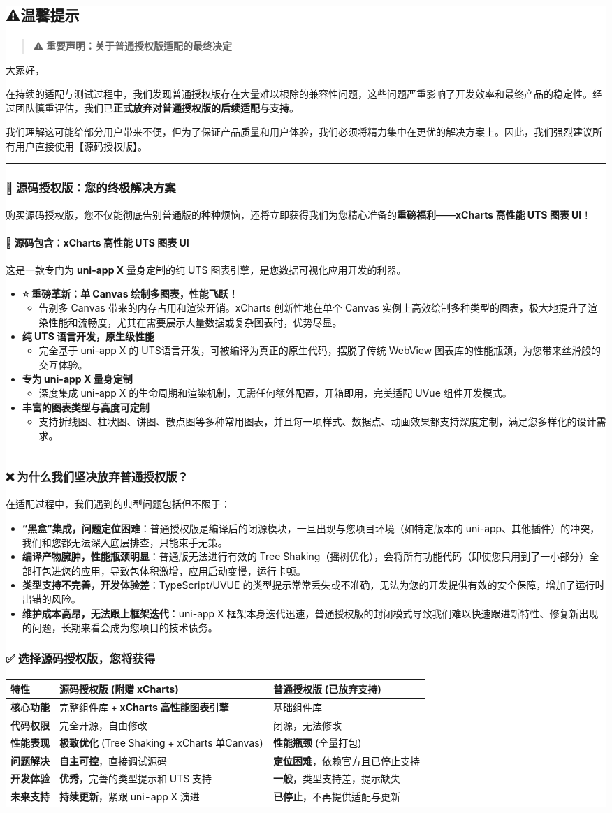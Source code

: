 ## ⚠温馨提示
> ⚠️ **重要声明：关于普通授权版适配的最终决定**

大家好，

在持续的适配与测试过程中，我们发现普通授权版存在大量难以根除的兼容性问题，这些问题严重影响了开发效率和最终产品的稳定性。经过团队慎重评估，我们已**正式放弃对普通授权版的后续适配与支持**。

我们理解这可能给部分用户带来不便，但为了保证产品质量和用户体验，我们必须将精力集中在更优的解决方案上。因此，我们强烈建议所有用户直接使用【源码授权版】。

---

### 🚀 **源码授权版：您的终极解决方案**

购买源码授权版，您不仅能彻底告别普通版的种种烦恼，还将立即获得我们为您精心准备的**重磅福利**——**xCharts 高性能 UTS 图表 UI**！

#### 🎁 **源码包含：xCharts 高性能 UTS 图表 UI**

这是一款专门为 **uni-app X** 量身定制的纯 UTS 图表引擎，是您数据可视化应用开发的利器。

- **⭐ 重磅革新：单 Canvas 绘制多图表，性能飞跃！**
  - 告别多 Canvas 带来的内存占用和渲染开销。xCharts 创新性地在单个 Canvas 实例上高效绘制多种类型的图表，极大地提升了渲染性能和流畅度，尤其在需要展示大量数据或复杂图表时，优势尽显。
- **纯 UTS 语言开发，原生级性能**
  - 完全基于 uni-app X 的 UTS语言开发，可被编译为真正的原生代码，摆脱了传统 WebView 图表库的性能瓶颈，为您带来丝滑般的交互体验。
- **专为 uni-app X 量身定制**
  - 深度集成 uni-app X 的生命周期和渲染机制，无需任何额外配置，开箱即用，完美适配 UVue 组件开发模式。
- **丰富的图表类型与高度可定制**
  - 支持折线图、柱状图、饼图、散点图等多种常用图表，并且每一项样式、数据点、动画效果都支持深度定制，满足您多样化的设计需求。

---

### ❌ **为什么我们坚决放弃普通授权版？**

在适配过程中，我们遇到的典型问题包括但不限于：

- **“黑盒”集成，问题定位困难**：普通授权版是编译后的闭源模块，一旦出现与您项目环境（如特定版本的 uni-app、其他插件）的冲突，我们和您都无法深入底层排查，只能束手无策。
- **编译产物臃肿，性能瓶颈明显**：普通版无法进行有效的 Tree Shaking（摇树优化），会将所有功能代码（即使您只用到了一小部分）全部打包进您的应用，导致包体积激增，应用启动变慢，运行卡顿。
- **类型支持不完善，开发体验差**：TypeScript/UVUE 的类型提示常常丢失或不准确，无法为您的开发提供有效的安全保障，增加了运行时出错的风险。
- **维护成本高昂，无法跟上框架迭代**：uni-app X 框架本身迭代迅速，普通授权版的封闭模式导致我们难以快速跟进新特性、修复新出现的问题，长期来看会成为您项目的技术债务。

### ✅ **选择源码授权版，您将获得**

| 特性 | 源码授权版 (附赠 xCharts) | 普通授权版 (已放弃支持) |
| :--- | :--- | :--- |
| **核心功能** | 完整组件库 + **xCharts 高性能图表引擎** | 基础组件库 |
| **代码权限** | 完全开源，自由修改 | 闭源，无法修改 |
| **性能表现** | **极致优化** (Tree Shaking + xCharts 单Canvas) | **性能瓶颈** (全量打包) |
| **问题解决** | **自主可控**，直接调试源码 | **定位困难**，依赖官方且已停止支持 |
| **开发体验** | **优秀**，完善的类型提示和 UTS 支持 | **一般**，类型支持差，提示缺失 |
| **未来支持** | **持续更新**，紧跟 uni-app X 演进 | **已停止**，不再提供适配与更新 |
